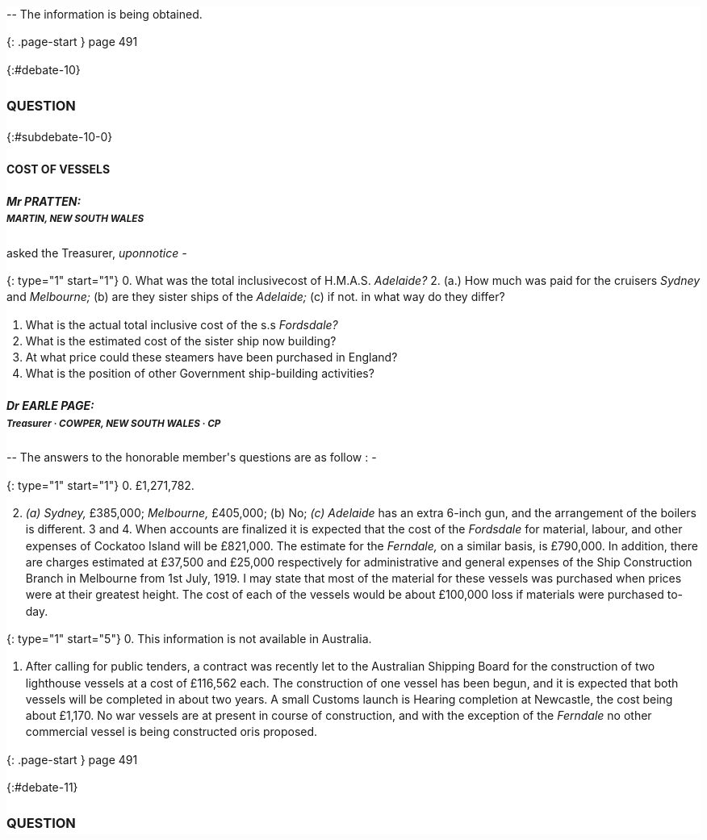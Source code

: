 -- The information is being obtained. 

{: .page-start }
page 491

{:#debate-10}
### QUESTION

{:#subdebate-10-0}
#### COST OF VESSELS

##### Mr PRATTEN:<br><small class="text-muted">MARTIN, NEW SOUTH WALES</small>

asked the Treasurer,  *uponnotice -* 

{: type="1" start="1"}
0. What was the total inclusivecost of H.M.A.S.  *Adelaide?*  2. (a.) How much was paid for the cruisers  *Sydney*  and  *Melbourne;*  (b) are they sister ships of the  *Adelaide;*  (c) if not. in what way do they differ? 
1. What is the actual total inclusive cost of the s.s  *Fordsdale?* 
2. What is the estimated cost of the sister ship now building? 
3. At what price could these steamers have been purchased in England? 
4. What is the position of other Government ship-building activities? 

##### Dr EARLE PAGE:<br><small class="text-muted">Treasurer &middot; COWPER, NEW SOUTH WALES &middot; CP</small>

-- The answers to the honorable member's questions are as follow :  - 

{: type="1" start="1"}
0. £1,271,782. 

2.  *(a) Sydney,*  £385,000;  *Melbourne,*  £405,000; (b) No;  *(c) Adelaide*  has an extra 6-inch gun, and the arrangement of the boilers is different. 3 and 4. When accounts are finalized it is expected that the cost of the  *Fordsdale*  for material, labour, and other expenses of Cockatoo Island will be £821,000. The estimate for the  *Ferndale,*  on a similar basis, is £790,000. In addition, there are charges estimated at £37,500 and £25,000 respectively for administrative and general expenses of the Ship Construction Branch in Melbourne from 1st July, 1919. I may state that most of the material for these vessels was purchased when prices were at their greatest height. The cost of each of the vessels would be about £100,000 loss if materials were purchased to-day. 

{: type="1" start="5"}
0. This information is not available in Australia. 
1. After calling for public tenders, a contract was recently let to the Australian Shipping Board for the construction of two lighthouse vessels at a cost of £116,562 each. The construction of one vessel has been begun, and it is expected that both vessels will be completed in about two years. A small Customs launch is Hearing completion at Newcastle, the cost being about £1,170. No war vessels are at present in course of construction, and with the exception of the  *Ferndale*  no other commercial vessel is being constructed oris proposed. 

{: .page-start }
page 491

{:#debate-11}
### QUESTION
